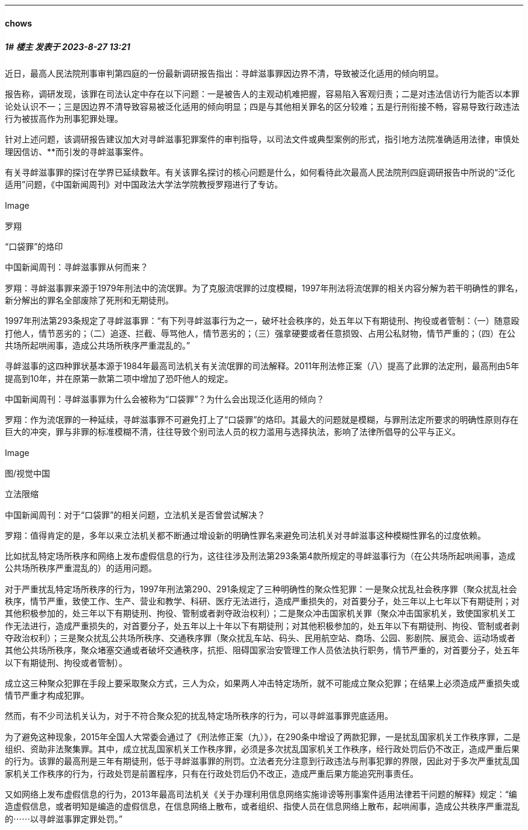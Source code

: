 
*****

####  chows  
##### 1#       楼主       发表于 2023-8-27 13:21

近日，最高人民法院刑事审判第四庭的一份最新调研报告指出：寻衅滋事罪因边界不清，导致被泛化适用的倾向明显。

报告称，调研发现，该罪在司法认定中存在以下问题：一是被告人的主观动机难把握，容易陷入客观归责；二是对违法信访行为能否以本罪论处认识不一；三是因边界不清导致容易被泛化适用的倾向明显；四是与其他相关罪名的区分较难；五是行刑衔接不畅，容易导致行政违法行为被拔高作为刑事犯罪处理。

针对上述问题，该调研报告建议加大对寻衅滋事犯罪案件的审判指导，以司法文件或典型案例的形式，指引地方法院准确适用法律，审慎处理因信访、**而引发的寻衅滋事案件。

有关寻衅滋事罪的探讨在学界已延续数年。有关该罪名探讨的核心问题是什么，如何看待此次最高人民法院刑四庭调研报告中所说的“泛化适用”问题，《中国新闻周刊》对中国政法大学法学院教授罗翔进行了专访。

Image

罗翔

“口袋罪”的烙印

中国新闻周刊：寻衅滋事罪从何而来？

罗翔：寻衅滋事罪来源于1979年刑法中的流氓罪。为了克服流氓罪的过度模糊，1997年刑法将流氓罪的相关内容分解为若干明确性的罪名，新分解出的罪名全部废除了死刑和无期徒刑。

1997年刑法第293条规定了寻衅滋事罪：“有下列寻衅滋事行为之一，破坏社会秩序的，处五年以下有期徒刑、拘役或者管制：（一）随意殴打他人，情节恶劣的；（二）追逐、拦截、辱骂他人，情节恶劣的；（三）强拿硬要或者任意损毁、占用公私财物，情节严重的；（四）在公共场所起哄闹事，造成公共场所秩序严重混乱的。”

寻衅滋事的这四种罪状基本源于1984年最高司法机关有关流氓罪的司法解释。2011年刑法修正案（八）提高了此罪的法定刑，最高刑由5年提高到10年，并在原第一款第二项中增加了恐吓他人的规定。

中国新闻周刊：寻衅滋事罪为什么会被称为“口袋罪”？为什么会出现泛化适用的倾向？

罗翔：作为流氓罪的一种延续，寻衅滋事罪不可避免打上了“口袋罪”的烙印。其最大的问题就是模糊，与罪刑法定所要求的明确性原则存在巨大的冲突，罪与非罪的标准模糊不清，往往导致个别司法人员的权力滥用与选择执法，影响了法律所倡导的公平与正义。

Image

图/视觉中国

立法限缩

中国新闻周刊：对于“口袋罪”的相关问题，立法机关是否曾尝试解决？

罗翔：值得肯定的是，多年以来立法机关都不断通过增设新的明确性罪名来避免司法机关对寻衅滋事这种模糊性罪名的过度依赖。

比如扰乱特定场所秩序和网络上发布虚假信息的行为，这往往涉及刑法第293条第4款所规定的寻衅滋事行为（在公共场所起哄闹事，造成公共场所秩序严重混乱的）的适用问题。

对于严重扰乱特定场所秩序的行为，1997年刑法第290、291条规定了三种明确性的聚众性犯罪：一是聚众扰乱社会秩序罪（聚众扰乱社会秩序，情节严重，致使工作、生产、营业和教学、科研、医疗无法进行，造成严重损失的，对首要分子，处三年以上七年以下有期徒刑；对其他积极参加的，处三年以下有期徒刑、拘役、管制或者剥夺政治权利）；二是聚众冲击国家机关罪（聚众冲击国家机关，致使国家机关工作无法进行，造成严重损失的，对首要分子，处五年以上十年以下有期徒刑；对其他积极参加的，处五年以下有期徒刑、拘役、管制或者剥夺政治权利）；三是聚众扰乱公共场所秩序、交通秩序罪（聚众扰乱车站、码头、民用航空站、商场、公园、影剧院、展览会、运动场或者其他公共场所秩序，聚众堵塞交通或者破坏交通秩序，抗拒、阻碍国家治安管理工作人员依法执行职务，情节严重的，对首要分子，处五年以下有期徒刑、拘役或者管制）。

成立这三种聚众犯罪在手段上要采取聚众方式，三人为众，如果两人冲击特定场所，就不可能成立聚众犯罪；在结果上必须造成严重损失或情节严重才构成犯罪。

然而，有不少司法机关认为，对于不符合聚众犯的扰乱特定场所秩序的行为，可以寻衅滋事罪兜底适用。

为了避免这种现象，2015年全国人大常委会通过了《刑法修正案（九）》，在290条中增设了两款犯罪，一是扰乱国家机关工作秩序罪，二是组织、资助非法聚集罪。其中，成立扰乱国家机关工作秩序罪，必须是多次扰乱国家机关工作秩序，经行政处罚后仍不改正，造成严重后果的行为。该罪的最高刑是三年有期徒刑，低于寻衅滋事罪的刑罚。立法者充分注意到行政违法与刑事犯罪的界限，因此对于多次严重扰乱国家机关工作秩序的行为，行政处罚是前置程序，只有在行政处罚后仍不改正，造成严重后果方能追究刑事责任。

又如网络上发布虚假信息的行为，2013年最高司法机关《关于办理利用信息网络实施诽谤等刑事案件适用法律若干问题的解释》规定：“编造虚假信息，或者明知是编造的虚假信息，在信息网络上散布，或者组织、指使人员在信息网络上散布，起哄闹事，造成公共秩序严重混乱的⋯⋯以寻衅滋事罪定罪处罚。”
